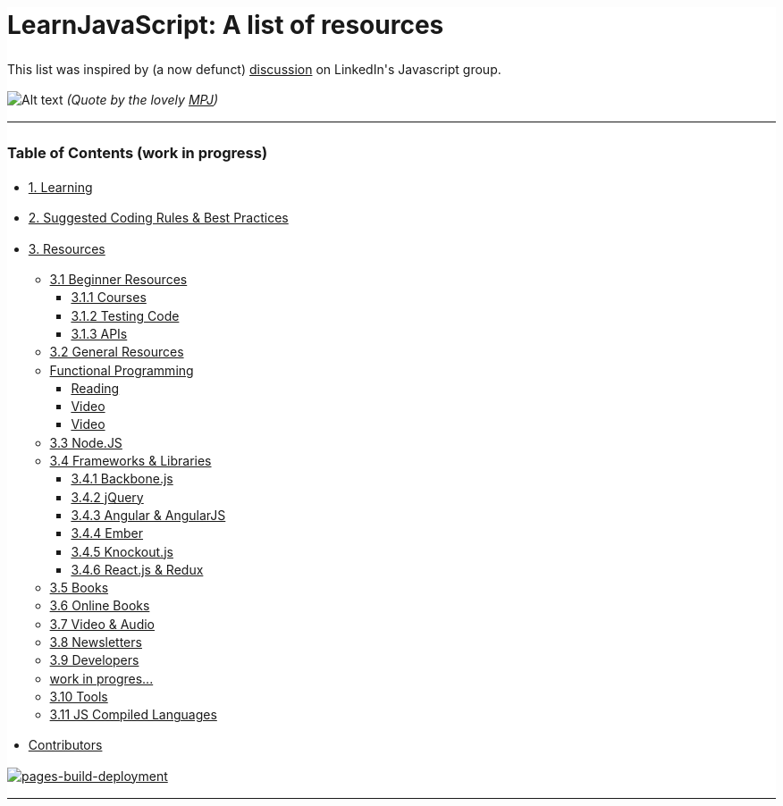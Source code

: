LearnJavaScript: A list of resources
====================================

This list was inspired by (a now defunct) [discussion](http://www.linkedin.com/groupItem?view=&gid=121615&item=5909742634301140992&type=member&commentID=5909826380652113920&trk=eml-ntf-hero-like-my-discussion-cmt&midToken=AQG2dgaKId8xLA&fromEmail=fromEmail&ut=2sQj9Dud2coCo1#commentID_5909826380652113920) on LinkedIn's Javascript group.

![Alt text](./img/When-in-Rome.jpg "When in Rome Image")
*(Quote by the lovely [MPJ](https://twitter.com/mpjme?lang=en))*

---

### Table of Contents (work in progress)  

- [1. Learning](#learning)
- [2. Suggested Coding Rules & Best Practices](#2-suggested-coding-rules-and-best-practices)
- [3. Resources](#3-resources)
	- [3.1 Beginner Resources](#31-beginner-resources--updated)
		- [3.1.1 Courses](#311-courses--updated)
		- [3.1.2 Testing Code](#312-testing-code)
		- [3.1.3 APIs](#313-apis)
	- [3.2 General Resources](#32-general)
	- [Functional Programming](#functional-programming-reading)
		- [Reading](#functional-programming-reading)
		- [Video](#functional-programming-video)
		- [Video](#functional-programming-libraries)
	- [3.3 Node.JS](#33-nodejs)
	- [3.4 Frameworks & Libraries](#34-frameworks-and-libraries)
		- [3.4.1 Backbone.js](#backbonejs)
		- [3.4.2 jQuery](#)
		- [3.4.3 Angular & AngularJS](#)
		- [3.4.4 Ember](#)
		- [3.4.5 Knockout.js](#)
		- [3.4.6 React.js & Redux](#reactjs)
	- [3.5 Books](#35-books)
	- [3.6 Online Books](#36-online-books)
	- [3.7 Video & Audio](#37-video--audio)	
	- [3.8 Newsletters](#38-newsletters)
	- [3.9 Developers](#39-developers)
	- [work in progres...](#)
	- [3.10 Tools](#310-tools)
	- [3.11 JS Compiled Languages](#311-javascript-compiled-languages)

- [Contributors](#contributors)

[![pages-build-deployment](https://github.com/kostasx/LearnJavascript/actions/workflows/pages/pages-build-deployment/badge.svg)](https://github.com/kostasx/LearnJavascript/actions/workflows/pages/pages-build-deployment)

---


